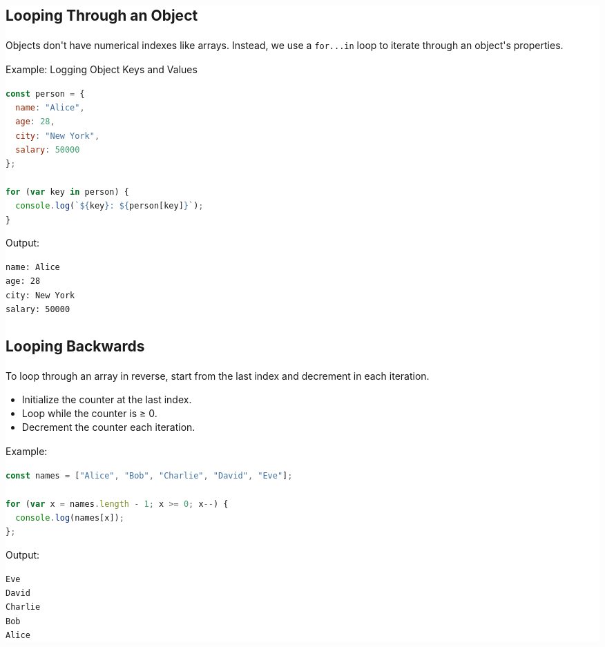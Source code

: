 
## Looping Through an Object  

Objects don't have numerical indexes like arrays. Instead, we use a `for...in` loop to iterate through an object's properties.  

Example: Logging Object Keys and Values  

```javascript
const person = {
  name: "Alice",
  age: 28,
  city: "New York",
  salary: 50000
};

for (var key in person) {
  console.log(`${key}: ${person[key]}`);
}
```

Output:

```
name: Alice
age: 28
city: New York
salary: 50000
```



## Looping Backwards

To loop through an array in reverse, start from the last index and decrement in each iteration.

- Initialize the counter at the last index.
- Loop while the counter is ≥ 0.
- Decrement the counter each iteration.

Example:

```javascript
const names = ["Alice", "Bob", "Charlie", "David", "Eve"];

for (var x = names.length - 1; x >= 0; x--) {
  console.log(names[x]);
};
```

Output:

```
Eve
David
Charlie
Bob
Alice
```
